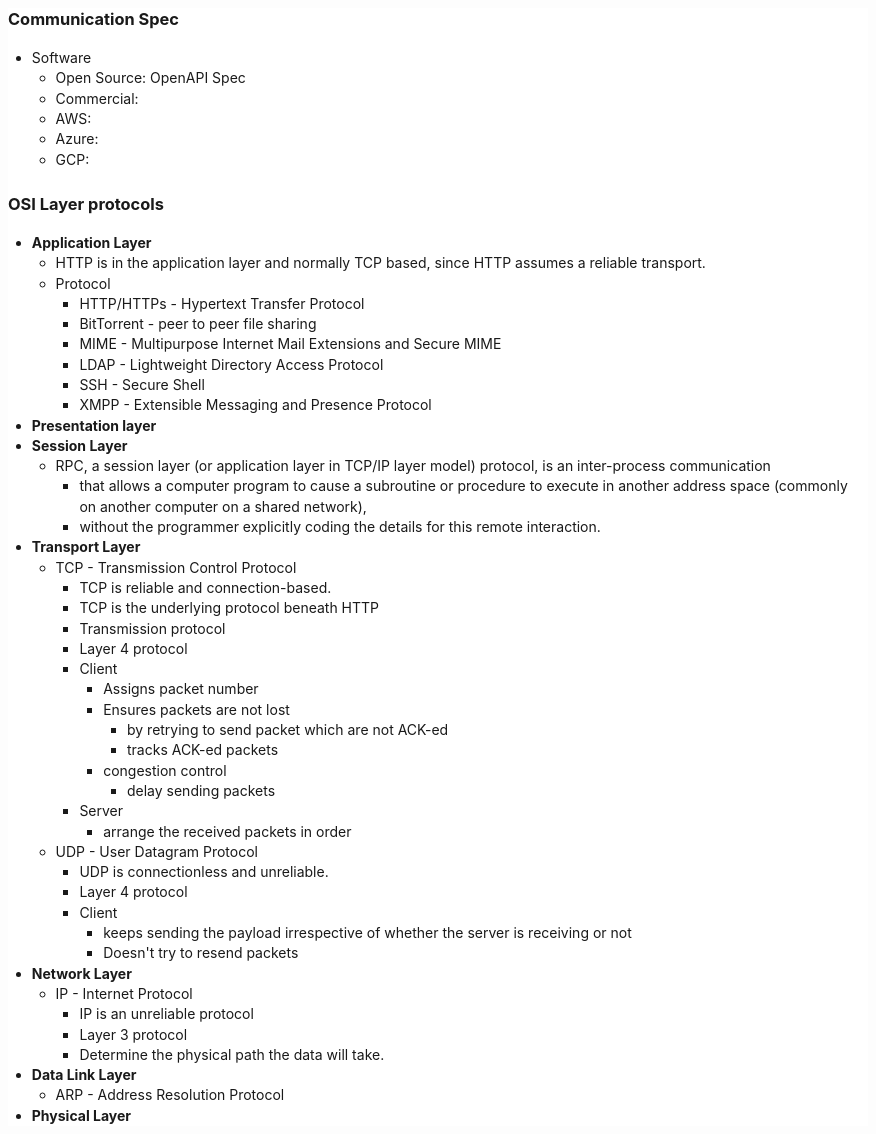 ### Communication Spec
* Software
  * Open Source: OpenAPI Spec
  * Commercial:
  * AWS:
  * Azure:
  * GCP:

### OSI Layer protocols
* **Application Layer**
  * HTTP is in the application layer and normally TCP based, since HTTP assumes a reliable transport.
  * Protocol
    * HTTP/HTTPs - Hypertext Transfer Protocol
    * BitTorrent - peer to peer file sharing
    * MIME - Multipurpose Internet Mail Extensions and Secure MIME
    * LDAP - Lightweight Directory Access Protocol
    * SSH - Secure Shell
    * XMPP - Extensible Messaging and Presence Protocol
* **Presentation layer**
* **Session Layer**
  * RPC, a session layer (or application layer in TCP/IP layer model) protocol, is an inter-process communication
    * that allows a computer program to cause a subroutine or procedure to execute in another address space (commonly on another computer on a shared network),
    * without the programmer explicitly coding the details for this remote interaction.
* **Transport Layer**
  * TCP - Transmission Control Protocol
    * TCP is reliable and connection-based.
    * TCP is the underlying protocol beneath HTTP
    * Transmission protocol
    * Layer 4 protocol
    * Client
      * Assigns packet number
      * Ensures packets are not lost
        * by retrying to send packet which are not ACK-ed
        * tracks ACK-ed packets
      * congestion control
        * delay sending packets
    * Server
      * arrange the received packets in order
  * UDP - User Datagram Protocol
    * UDP is connectionless and unreliable.
    * Layer 4 protocol
    * Client
      * keeps sending the payload irrespective of whether the server is receiving or not
      * Doesn't try to resend packets
* **Network Layer**
  * IP - Internet Protocol
    * IP is an unreliable protocol
    * Layer 3 protocol
    * Determine the physical path the data will take.
* **Data Link Layer**
  * ARP - Address Resolution Protocol
* **Physical Layer**
